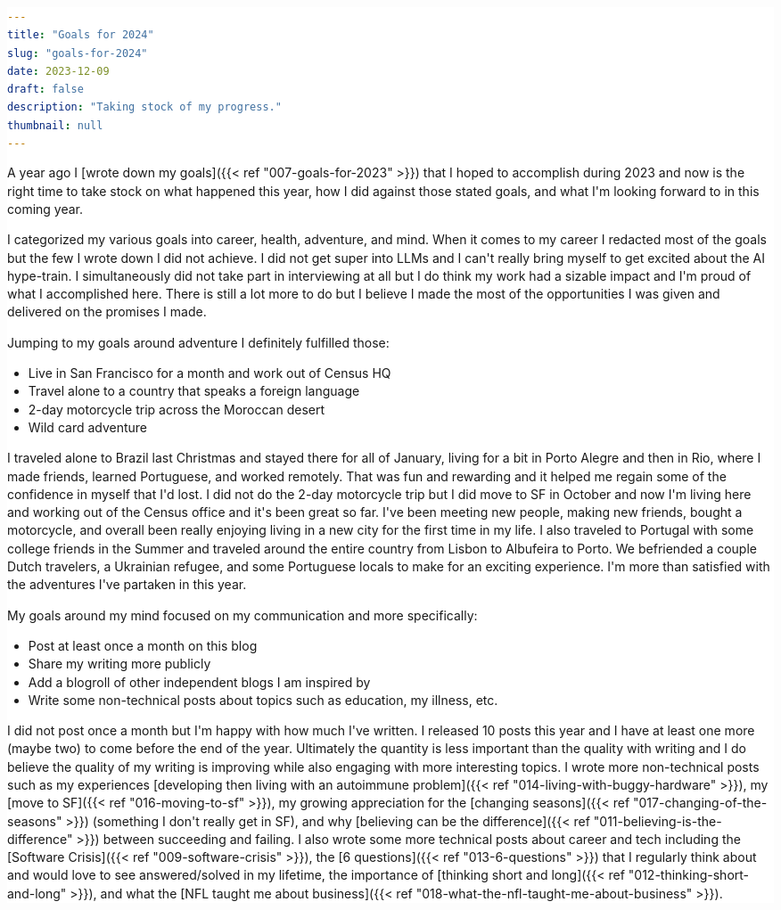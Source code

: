 ```yaml
---
title: "Goals for 2024"
slug: "goals-for-2024"
date: 2023-12-09
draft: false
description: "Taking stock of my progress."
thumbnail: null
---
```


A year ago I [wrote down my goals]({{< ref "007-goals-for-2023" >}}) that I hoped to accomplish during 2023 and now is the right time to take stock on what happened this year, how I did against those stated goals, and what I'm looking forward to in this coming year.

I categorized my various goals into career, health, adventure, and mind. When it comes to my career I redacted most of the goals but the few I wrote down I did not achieve. I did not get super into LLMs and I can't really bring myself to get excited about the AI hype-train. I simultaneously did not take part in interviewing at all but I do think my work had a sizable impact and I'm proud of what I accomplished here. There is still a lot more to do but I believe I made the most of the opportunities I was given and delivered on the promises I made.

Jumping to my goals around adventure I definitely fulfilled those:
- Live in San Francisco for a month and work out of Census HQ
- Travel alone to a country that speaks a foreign language
- 2-day motorcycle trip across the Moroccan desert
- Wild card adventure

I traveled alone to Brazil last Christmas and stayed there for all of January, living for a bit in Porto Alegre and then in Rio, where I made friends, learned Portuguese, and worked remotely. That was fun and rewarding and it helped me regain some of the confidence in myself that I'd lost. I did not do the 2-day motorcycle trip but I did move to SF in October and now I'm living here and working out of the Census office and it's been great so far. I've been meeting new people, making new friends, bought a motorcycle, and overall been really enjoying living in a new city for the first time in my life. I also traveled to Portugal with some college friends in the Summer and traveled around the entire country from Lisbon to Albufeira to Porto. We befriended a couple Dutch travelers, a Ukrainian refugee, and some Portuguese locals to make for an exciting experience. I'm more than satisfied with the adventures I've partaken in this year. 

My goals around my mind focused on my communication and more specifically:
- Post at least once a month on this blog
- Share my writing more publicly
- Add a blogroll of other independent blogs I am inspired by
- Write some non-technical posts about topics such as education, my illness, etc. 

I did not post once a month but I'm happy with how much I've written. I released 10 posts this year and I have at least one more (maybe two) to come before the end of the year. Ultimately the quantity is less important than the quality with writing and I do believe the quality of my writing is improving while also engaging with more interesting topics. I wrote more non-technical posts such as my experiences [developing then living with an autoimmune problem]({{< ref "014-living-with-buggy-hardware" >}}), my [move to SF]({{< ref "016-moving-to-sf" >}}), my growing appreciation for the [changing seasons]({{< ref "017-changing-of-the-seasons" >}}) (something I don't really get in SF), and why [believing can be the difference]({{< ref "011-believing-is-the-difference" >}}) between succeeding and failing. I also wrote some more technical posts about career and tech including the [Software Crisis]({{< ref "009-software-crisis" >}}), the [6 questions]({{< ref "013-6-questions" >}}) that I regularly think about and would love to see answered/solved in my lifetime, the importance of [thinking short and long]({{< ref "012-thinking-short-and-long" >}}), and what the [NFL taught me about business]({{< ref "018-what-the-nfl-taught-me-about-business" >}}).
